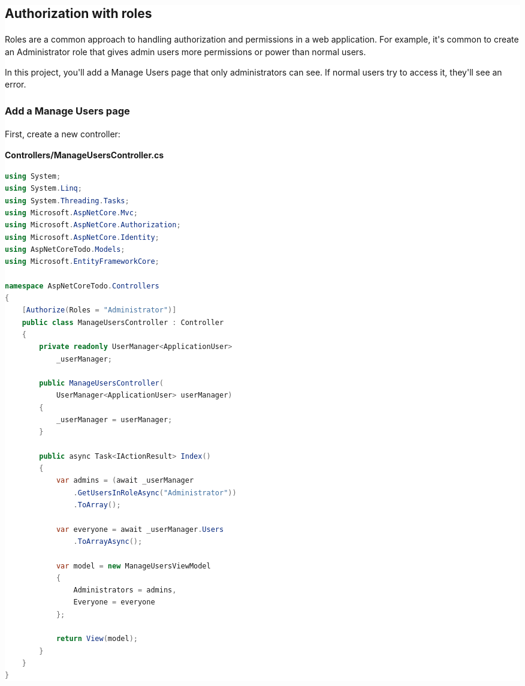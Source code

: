 ## Authorization with roles

Roles are a common approach to handling authorization and permissions in a web application. For example, it's common to create an Administrator role that gives admin users more permissions or power than normal users.

In this project, you'll add a Manage Users page that only administrators can see. If normal users try to access it, they'll see an error.

### Add a Manage Users page

First, create a new controller:

**Controllers/ManageUsersController.cs**

```csharp
using System;
using System.Linq;
using System.Threading.Tasks;
using Microsoft.AspNetCore.Mvc;
using Microsoft.AspNetCore.Authorization;
using Microsoft.AspNetCore.Identity;
using AspNetCoreTodo.Models;
using Microsoft.EntityFrameworkCore;

namespace AspNetCoreTodo.Controllers
{
    [Authorize(Roles = "Administrator")]
    public class ManageUsersController : Controller
    {
        private readonly UserManager<ApplicationUser>
            _userManager;
        
        public ManageUsersController(
            UserManager<ApplicationUser> userManager)
        {
            _userManager = userManager;
        }

        public async Task<IActionResult> Index()
        {
            var admins = (await _userManager
                .GetUsersInRoleAsync("Administrator"))
                .ToArray();

            var everyone = await _userManager.Users
                .ToArrayAsync();

            var model = new ManageUsersViewModel
            {
                Administrators = admins,
                Everyone = everyone
            };

            return View(model);
        }
    }
}
```
